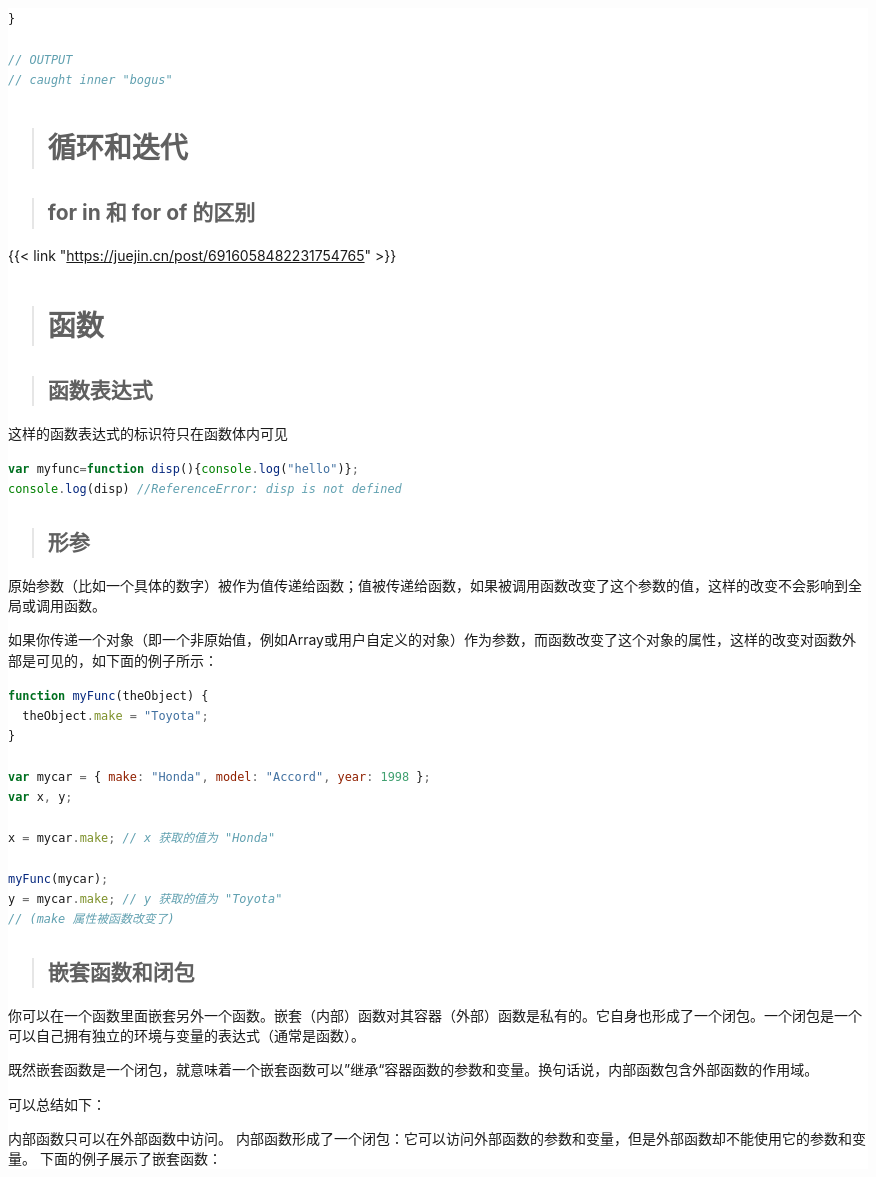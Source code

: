 ```javascript
}

// OUTPUT
// caught inner "bogus"

```


> # 循环和迭代

> ## for in 和 for of 的区别

{{< link "https://juejin.cn/post/6916058482231754765" >}}



> # 函数

> ## 函数表达式


这样的函数表达式的标识符只在函数体内可见
```javascript
var myfunc=function disp(){console.log("hello")};
console.log(disp) //ReferenceError: disp is not defined
```

> ## 形参

原始参数（比如一个具体的数字）被作为值传递给函数；值被传递给函数，如果被调用函数改变了这个参数的值，这样的改变不会影响到全局或调用函数。

如果你传递一个对象（即一个非原始值，例如Array或用户自定义的对象）作为参数，而函数改变了这个对象的属性，这样的改变对函数外部是可见的，如下面的例子所示：

```javascript
function myFunc(theObject) {
  theObject.make = "Toyota";
}

var mycar = { make: "Honda", model: "Accord", year: 1998 };
var x, y;

x = mycar.make; // x 获取的值为 "Honda"

myFunc(mycar);
y = mycar.make; // y 获取的值为 "Toyota"
// (make 属性被函数改变了)


```

> ## 嵌套函数和闭包
你可以在一个函数里面嵌套另外一个函数。嵌套（内部）函数对其容器（外部）函数是私有的。它自身也形成了一个闭包。一个闭包是一个可以自己拥有独立的环境与变量的表达式（通常是函数）。

既然嵌套函数是一个闭包，就意味着一个嵌套函数可以”继承“容器函数的参数和变量。换句话说，内部函数包含外部函数的作用域。

可以总结如下：

内部函数只可以在外部函数中访问。
内部函数形成了一个闭包：它可以访问外部函数的参数和变量，但是外部函数却不能使用它的参数和变量。
下面的例子展示了嵌套函数：
